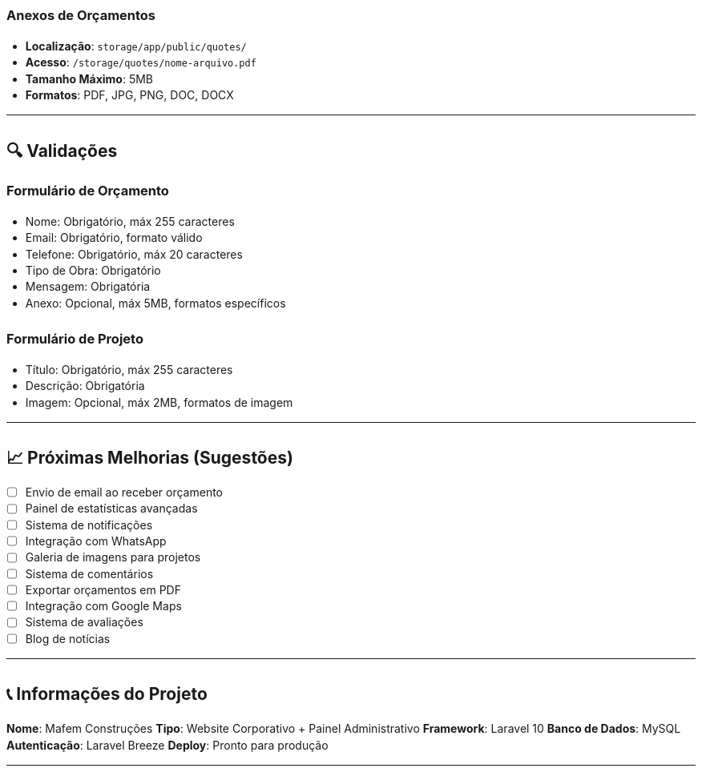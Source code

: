 ### Anexos de Orçamentos
- **Localização**: `storage/app/public/quotes/`
- **Acesso**: `/storage/quotes/nome-arquivo.pdf`
- **Tamanho Máximo**: 5MB
- **Formatos**: PDF, JPG, PNG, DOC, DOCX

---

## 🔍 Validações

### Formulário de Orçamento
- Nome: Obrigatório, máx 255 caracteres
- Email: Obrigatório, formato válido
- Telefone: Obrigatório, máx 20 caracteres
- Tipo de Obra: Obrigatório
- Mensagem: Obrigatória
- Anexo: Opcional, máx 5MB, formatos específicos

### Formulário de Projeto
- Título: Obrigatório, máx 255 caracteres
- Descrição: Obrigatória
- Imagem: Opcional, máx 2MB, formatos de imagem

---

## 📈 Próximas Melhorias (Sugestões)

- [ ] Envio de email ao receber orçamento
- [ ] Painel de estatísticas avançadas
- [ ] Sistema de notificações
- [ ] Integração com WhatsApp
- [ ] Galeria de imagens para projetos
- [ ] Sistema de comentários
- [ ] Exportar orçamentos em PDF
- [ ] Integração com Google Maps
- [ ] Sistema de avaliações
- [ ] Blog de notícias

---

## 📞 Informações do Projeto

**Nome**: Mafem Construções
**Tipo**: Website Corporativo + Painel Administrativo
**Framework**: Laravel 10
**Banco de Dados**: MySQL
**Autenticação**: Laravel Breeze
**Deploy**: Pronto para produção

---
